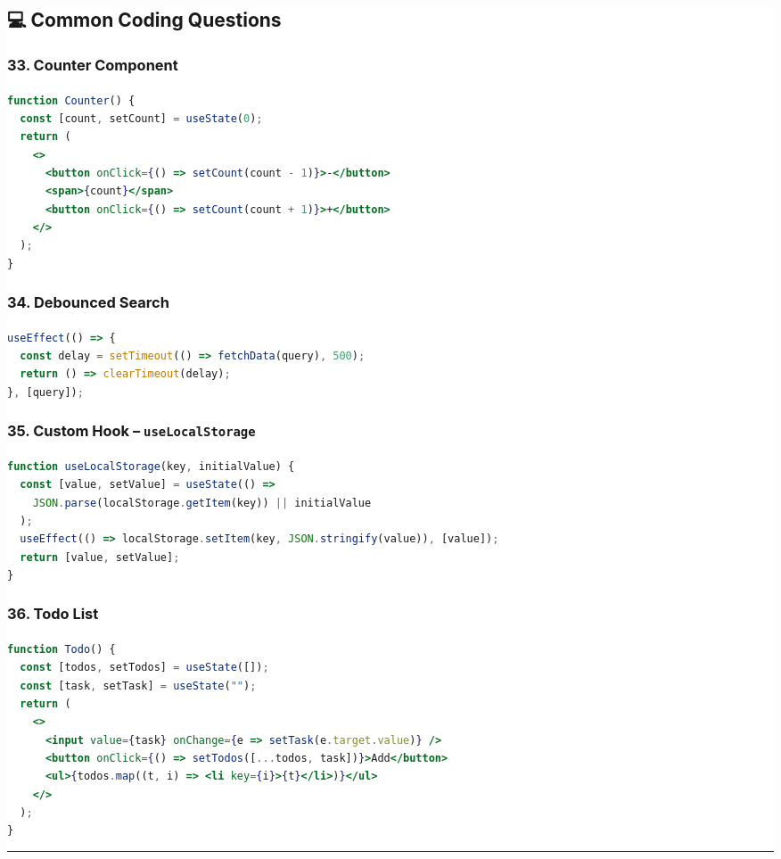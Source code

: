 
## 💻 Common Coding Questions

### 33. Counter Component

```jsx
function Counter() {
  const [count, setCount] = useState(0);
  return (
    <>
      <button onClick={() => setCount(count - 1)}>-</button>
      <span>{count}</span>
      <button onClick={() => setCount(count + 1)}>+</button>
    </>
  );
}
```

### 34. Debounced Search

```jsx
useEffect(() => {
  const delay = setTimeout(() => fetchData(query), 500);
  return () => clearTimeout(delay);
}, [query]);
```

### 35. Custom Hook – `useLocalStorage`

```jsx
function useLocalStorage(key, initialValue) {
  const [value, setValue] = useState(() => 
    JSON.parse(localStorage.getItem(key)) || initialValue
  );
  useEffect(() => localStorage.setItem(key, JSON.stringify(value)), [value]);
  return [value, setValue];
}
```

### 36. Todo List

```jsx
function Todo() {
  const [todos, setTodos] = useState([]);
  const [task, setTask] = useState("");
  return (
    <>
      <input value={task} onChange={e => setTask(e.target.value)} />
      <button onClick={() => setTodos([...todos, task])}>Add</button>
      <ul>{todos.map((t, i) => <li key={i}>{t}</li>)}</ul>
    </>
  );
}
```

---